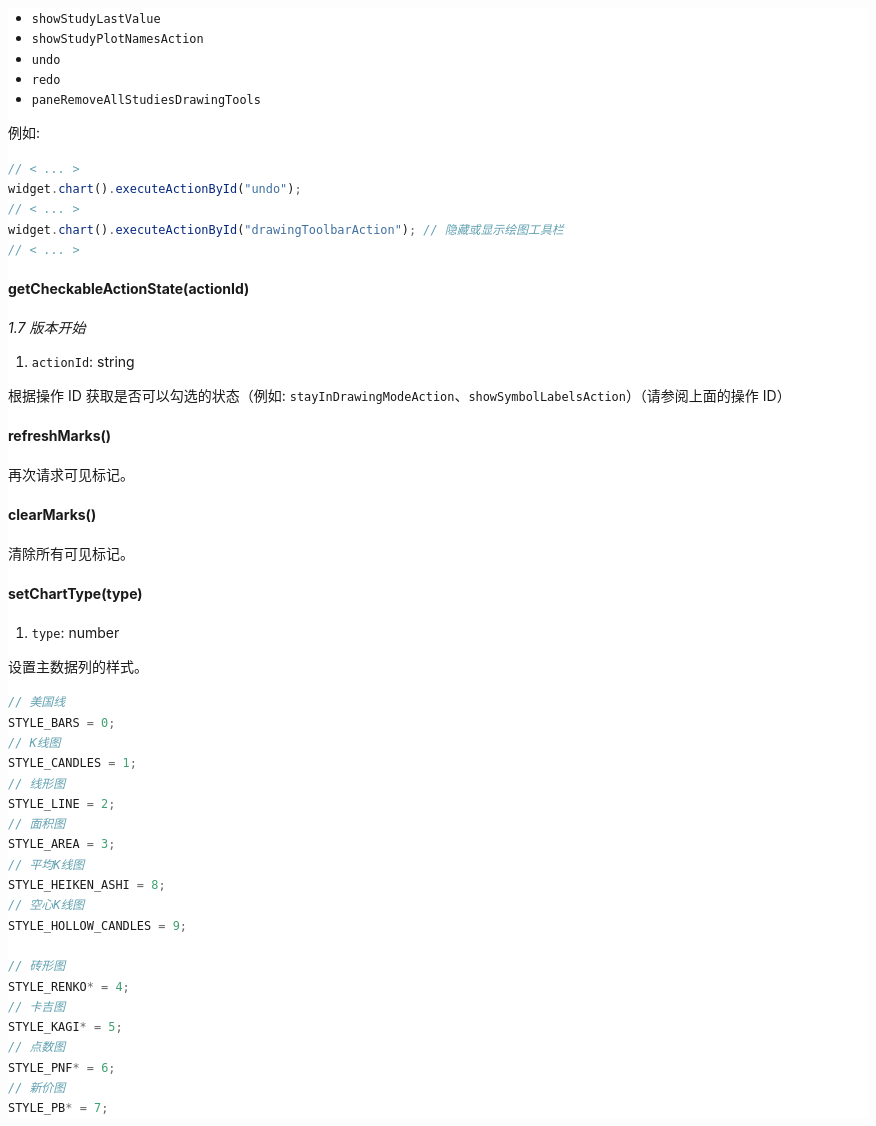 - `showStudyLastValue`
- `showStudyPlotNamesAction`
- `undo`
- `redo`
- `paneRemoveAllStudiesDrawingTools`

例如:

```javascript
// < ... >
widget.chart().executeActionById("undo");
// < ... >
widget.chart().executeActionById("drawingToolbarAction"); // 隐藏或显示绘图工具栏
// < ... >
```

#### getCheckableActionState\(actionId\)

_1.7 版本开始_

1. `actionId`: string

根据操作 ID 获取是否可以勾选的状态（例如: `stayInDrawingModeAction`、`showSymbolLabelsAction`）（请参阅上面的操作 ID）

#### refreshMarks\(\)

再次请求可见标记。

#### clearMarks\(\)

清除所有可见标记。

#### setChartType\(type\)

1. `type`: number

设置主数据列的样式。

```javascript
// 美国线
STYLE_BARS = 0;
// K线图
STYLE_CANDLES = 1;
// 线形图
STYLE_LINE = 2;
// 面积图
STYLE_AREA = 3;
// 平均K线图
STYLE_HEIKEN_ASHI = 8;
// 空心K线图
STYLE_HOLLOW_CANDLES = 9;

// 砖形图
STYLE_RENKO* = 4;
// 卡吉图
STYLE_KAGI* = 5;
// 点数图
STYLE_PNF* = 6;
// 新价图
STYLE_PB* = 7;
```
